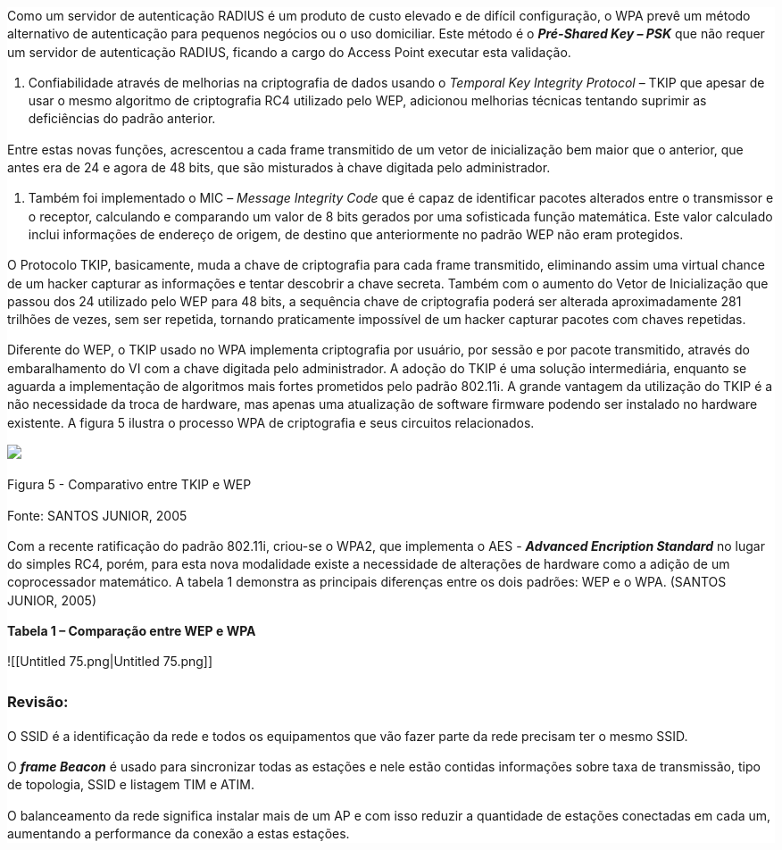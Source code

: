 Como um servidor de autenticação RADIUS é um produto de custo elevado e de difícil configuração, o WPA prevê um método alternativo de autenticação para pequenos negócios ou o uso domiciliar. Este método é o _**Pré-Shared Key – PSK**_ que não requer um servidor de autenticação RADIUS, ficando a cargo do Access Point executar esta validação.

1. Confiabilidade através de melhorias na criptografia de dados usando o _Temporal Key Integrity Protocol_ – TKIP que apesar de usar o mesmo algoritmo de criptografia RC4 utilizado pelo WEP, adicionou melhorias técnicas tentando suprimir as deficiências do padrão anterior.

Entre estas novas funções, acrescentou a cada frame transmitido de um vetor de inicialização bem maior que o anterior, que antes era de 24 e agora de 48 bits, que são misturados à chave digitada pelo administrador.

1. Também foi implementado o MIC – _Message Integrity Code_ que é capaz de identificar pacotes alterados entre o transmissor e o receptor, calculando e comparando um valor de 8 bits gerados por uma sofisticada função matemática. Este valor calculado inclui informações de endereço de origem, de destino que anteriormente no padrão WEP não eram protegidos.

O Protocolo TKIP, basicamente, muda a chave de criptografia para cada frame transmitido, eliminando assim uma virtual chance de um hacker capturar as informações e tentar descobrir a chave secreta. Também com o aumento do Vetor de Inicialização que passou dos 24 utilizado pelo WEP para 48 bits, a sequência chave de criptografia poderá ser alterada aproximadamente 281 trilhões de vezes, sem ser repetida, tornando praticamente impossível de um hacker capturar pacotes com chaves repetidas.

Diferente do WEP, o TKIP usado no WPA implementa criptografia por usuário, por sessão e por pacote transmitido, através do embaralhamento do VI com a chave digitada pelo administrador. A adoção do TKIP é uma solução intermediária, enquanto se aguarda a implementação de algoritmos mais fortes prometidos pelo padrão 802.11i. A grande vantagem da utilização do TKIP é a não necessidade da troca de hardware, mas apenas uma atualização de software firmware podendo ser instalado no hardware existente. A figura 5 ilustra o processo WPA de criptografia e seus circuitos relacionados.

[![](https://img.uninove.br/static/0/0/0/0/0/0/0/2/9/5/0/295000/18437.png)](https://img.uninove.br/static/0/0/0/0/0/0/0/2/9/5/0/295000/18437.png)

Figura 5 - Comparativo entre TKIP e WEP

Fonte: SANTOS JUNIOR, 2005

Com a recente ratificação do padrão 802.11i, criou-se o WPA2, que implementa o AES - _**Advanced Encription Standard**_ no lugar do simples RC4, porém, para esta nova modalidade existe a necessidade de alterações de hardware como a adição de um coprocessador matemático. A tabela 1 demonstra as principais diferenças entre os dois padrões: WEP e o WPA. (SANTOS JUNIOR, 2005)

**Tabela 1 – Comparação entre WEP e WPA**

![[Untitled 75.png|Untitled 75.png]]

### Revisão:

O SSID é a identificação da rede e todos os equipamentos que vão fazer parte da rede precisam ter o mesmo SSID.

O _**frame Beacon**_ é usado para sincronizar todas as estações e nele estão contidas informações sobre taxa de transmissão, tipo de topologia, SSID e listagem TIM e ATIM.

O balanceamento da rede significa instalar mais de um AP e com isso reduzir a quantidade de estações conectadas em cada um, aumentando a performance da conexão a estas estações.
